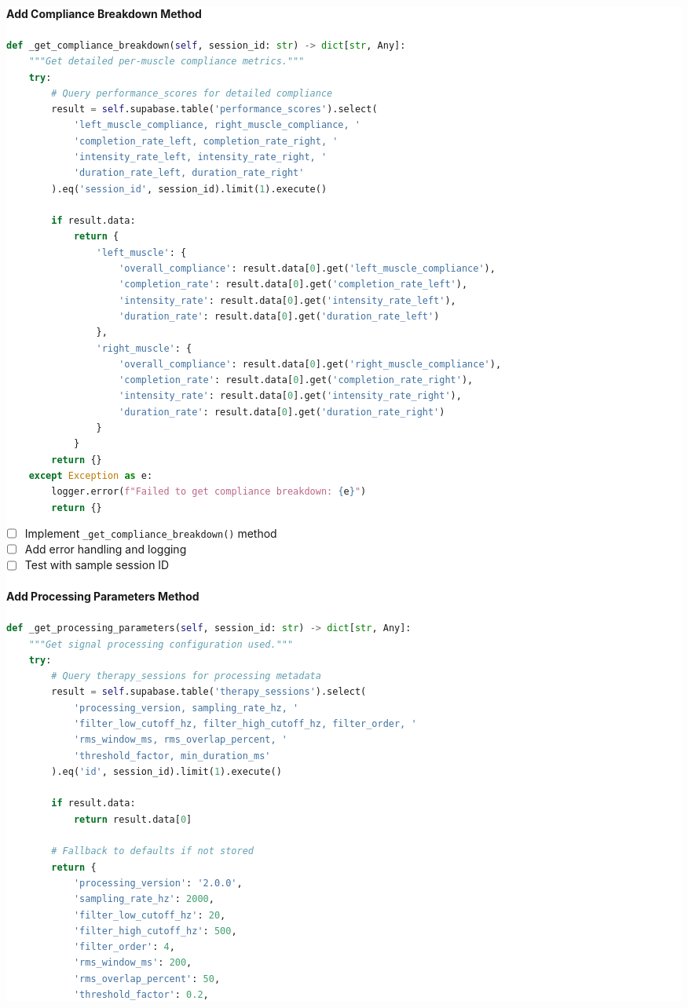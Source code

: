 #### Add Compliance Breakdown Method
```python
def _get_compliance_breakdown(self, session_id: str) -> dict[str, Any]:
    """Get detailed per-muscle compliance metrics."""
    try:
        # Query performance_scores for detailed compliance
        result = self.supabase.table('performance_scores').select(
            'left_muscle_compliance, right_muscle_compliance, '
            'completion_rate_left, completion_rate_right, '
            'intensity_rate_left, intensity_rate_right, '
            'duration_rate_left, duration_rate_right'
        ).eq('session_id', session_id).limit(1).execute()
        
        if result.data:
            return {
                'left_muscle': {
                    'overall_compliance': result.data[0].get('left_muscle_compliance'),
                    'completion_rate': result.data[0].get('completion_rate_left'),
                    'intensity_rate': result.data[0].get('intensity_rate_left'),
                    'duration_rate': result.data[0].get('duration_rate_left')
                },
                'right_muscle': {
                    'overall_compliance': result.data[0].get('right_muscle_compliance'),
                    'completion_rate': result.data[0].get('completion_rate_right'),
                    'intensity_rate': result.data[0].get('intensity_rate_right'),
                    'duration_rate': result.data[0].get('duration_rate_right')
                }
            }
        return {}
    except Exception as e:
        logger.error(f"Failed to get compliance breakdown: {e}")
        return {}
```

- [ ] Implement `_get_compliance_breakdown()` method
- [ ] Add error handling and logging
- [ ] Test with sample session ID

#### Add Processing Parameters Method
```python
def _get_processing_parameters(self, session_id: str) -> dict[str, Any]:
    """Get signal processing configuration used."""
    try:
        # Query therapy_sessions for processing metadata
        result = self.supabase.table('therapy_sessions').select(
            'processing_version, sampling_rate_hz, '
            'filter_low_cutoff_hz, filter_high_cutoff_hz, filter_order, '
            'rms_window_ms, rms_overlap_percent, '
            'threshold_factor, min_duration_ms'
        ).eq('id', session_id).limit(1).execute()
        
        if result.data:
            return result.data[0]
        
        # Fallback to defaults if not stored
        return {
            'processing_version': '2.0.0',
            'sampling_rate_hz': 2000,
            'filter_low_cutoff_hz': 20,
            'filter_high_cutoff_hz': 500,
            'filter_order': 4,
            'rms_window_ms': 200,
            'rms_overlap_percent': 50,
            'threshold_factor': 0.2,
```